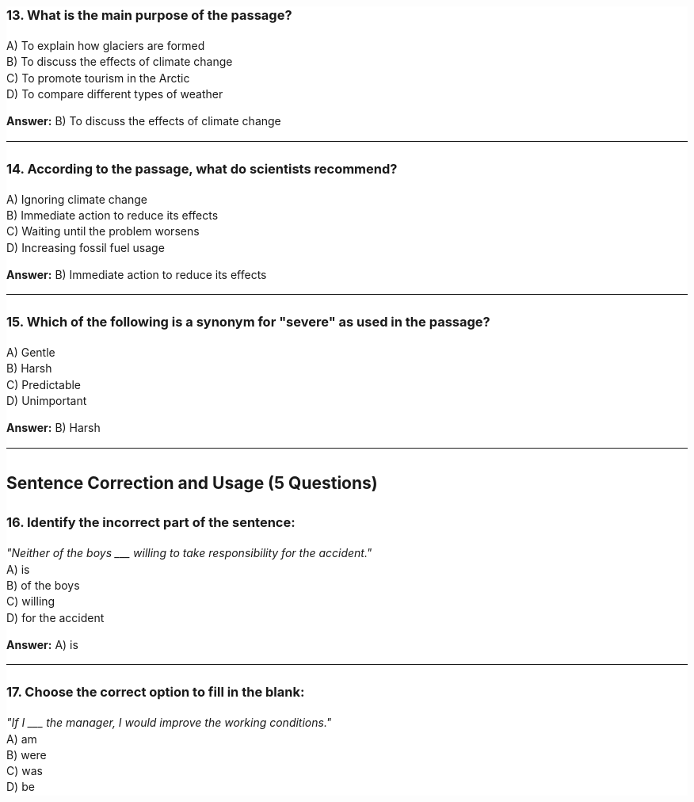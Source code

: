 
### **13. What is the main purpose of the passage?**  
A) To explain how glaciers are formed  
B) To discuss the effects of climate change  
C) To promote tourism in the Arctic  
D) To compare different types of weather  

**Answer:** B) To discuss the effects of climate change  

---

### **14. According to the passage, what do scientists recommend?**  
A) Ignoring climate change  
B) Immediate action to reduce its effects  
C) Waiting until the problem worsens  
D) Increasing fossil fuel usage  

**Answer:** B) Immediate action to reduce its effects  

---

### **15. Which of the following is a synonym for "severe" as used in the passage?**  
A) Gentle  
B) Harsh  
C) Predictable  
D) Unimportant  

**Answer:** B) Harsh  

---

## **Sentence Correction and Usage (5 Questions)**  

### **16. Identify the incorrect part of the sentence:**  
*"Neither of the boys ___ willing to take responsibility for the accident."*  
A) is  
B) of the boys  
C) willing  
D) for the accident  

**Answer:** A) is  

---

### **17. Choose the correct option to fill in the blank:**  
*"If I ___ the manager, I would improve the working conditions."*  
A) am  
B) were  
C) was  
D) be  
